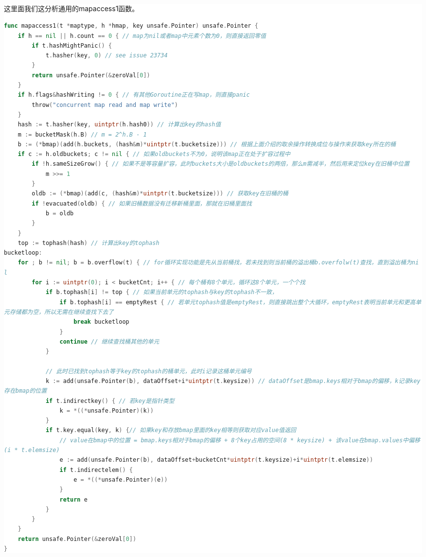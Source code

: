 这里面我们这分析通用的mapaccess1函数。

```go
func mapaccess1(t *maptype, h *hmap, key unsafe.Pointer) unsafe.Pointer {
	if h == nil || h.count == 0 { // map为nil或者map中元素个数为0，则直接返回零值
		if t.hashMightPanic() {
			t.hasher(key, 0) // see issue 23734
		}
		return unsafe.Pointer(&zeroVal[0])
	}
	if h.flags&hashWriting != 0 { // 有其他Goroutine正在写map，则直接panic
		throw("concurrent map read and map write")
	}
	hash := t.hasher(key, uintptr(h.hash0)) // 计算出key的hash值
	m := bucketMask(h.B) // m = 2^h.B - 1
	b := (*bmap)(add(h.buckets, (hash&m)*uintptr(t.bucketsize))) // 根据上面介绍的取余操作转换成位与操作来获取key所在的桶
	if c := h.oldbuckets; c != nil { // 如果oldbuckets不为0，说明该map正在处于扩容过程中
		if !h.sameSizeGrow() { // 如果不是等容量扩容，此时buckets大小是oldbuckets的两倍，那么m需减半，然后用来定位key在旧桶中位置
			m >>= 1
		}
		oldb := (*bmap)(add(c, (hash&m)*uintptr(t.bucketsize))) // 获取key在旧桶的桶
		if !evacuated(oldb) { // 如果旧桶数据没有迁移新桶里面，那就在旧桶里面找
			b = oldb
		}
	}
	top := tophash(hash) // 计算出key的tophash
bucketloop:
	for ; b != nil; b = b.overflow(t) { // for循环实现功能是先从当前桶找，若未找到则当前桶的溢出桶b.overfolw(t)查找，直到溢出桶为nil
		for i := uintptr(0); i < bucketCnt; i++ { // 每个桶有8个单元，循环这8个单元，一个个找
			if b.tophash[i] != top { // 如果当前单元的tophash与key的tophash不一致，
				if b.tophash[i] == emptyRest { // 若单元tophash值是emptyRest，则直接跳出整个大循环，emptyRest表明当前单元和更高单元存储都为空，所以无需在继续查找下去了
					break bucketloop
				}
				continue // 继续查找桶其他的单元
			}

			// 此时已找到tophash等于key的tophash的桶单元，此时i记录这桶单元编号
			k := add(unsafe.Pointer(b), dataOffset+i*uintptr(t.keysize)) // dataOffset是bmap.keys相对于bmap的偏移，k记录key存在bmap的位置
			if t.indirectkey() { // 若key是指针类型
				k = *((*unsafe.Pointer)(k))
			}
			if t.key.equal(key, k) {// 如果key和存放bmap里面的key相等则获取对应value值返回
				// value在bmap中的位置 = bmap.keys相对于bmap的偏移 + 8个key占用的空间(8 * keysize) + 该value在bmap.values中偏移(i * t.elemsize)
				e := add(unsafe.Pointer(b), dataOffset+bucketCnt*uintptr(t.keysize)+i*uintptr(t.elemsize))
				if t.indirectelem() {
					e = *((*unsafe.Pointer)(e))
				}
				return e
			}
		}
	}
	return unsafe.Pointer(&zeroVal[0])
}
```
